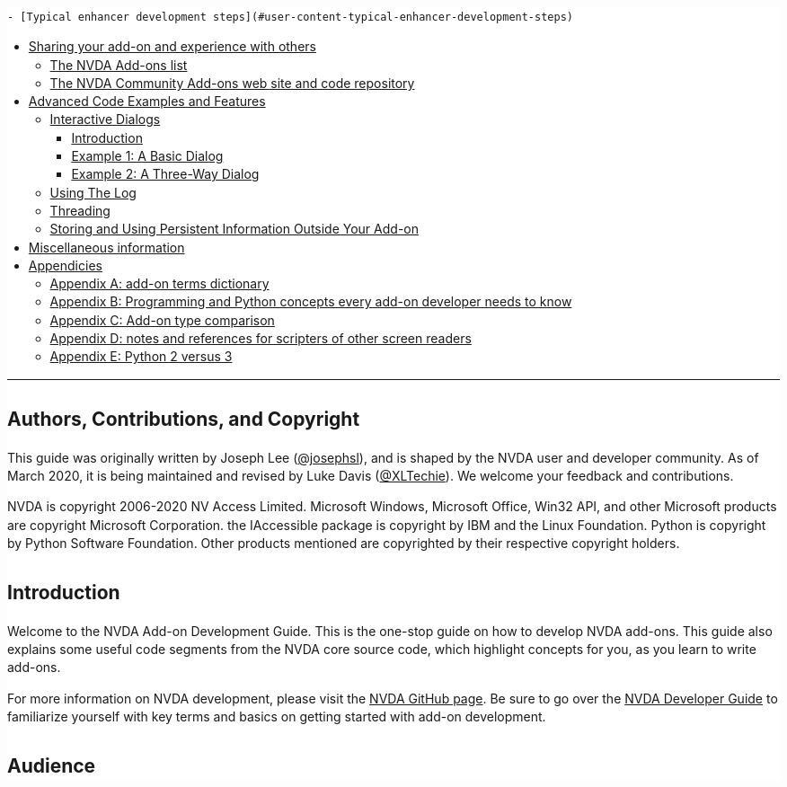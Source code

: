     - [Typical enhancer development steps](#user-content-typical-enhancer-development-steps)
- [Sharing your add-on and experience with others](#user-content-sharing-your-add-on-and-experience-with-others)
    - [The NVDA Add-ons list](#user-content-the-nvda-add-ons-list)
    - [The NVDA Community Add-ons web site and code repository](#user-content-the-nvda-community-add-ons-web-site-and-code-repository)
- [Advanced Code Examples and Features](#user-content-advanced-code-examples-and-features)
    - [Interactive Dialogs](#user-content-interactive-dialogs)
        - [Introduction](#user-content-introduction)
        - [Example 1: A Basic Dialog](#user-content-example-1-a-basic-dialog)
        - [Example 2: A Three-Way Dialog](#user-content-example-2-a-three-way-dialog)
    - [Using The Log](#user-content-using-the-log)
    - [Threading](#user-content-threading)
    - [Storing and Using Persistent Information Outside Your Add-on](#user-content-storing-and-using-persistent-information-outside-your-add-on)
- [Miscellaneous information](#user-content-miscellaneous-information)
- [Appendicies](#user-content-appendicies)
    - [Appendix A: add-on terms dictionary](#user-content-appendix-a-add-on-terms-dictionary)
    - [Appendix B: Programming and Python concepts every add-on developer needs to know](#user-content-appendix-b-programming-and-python-concepts-every-add-on-developer-needs-to-know)
    - [Appendix C: Add-on type comparison](#user-content-appendix-c-add-on-type-comparison)
    - [Appendix D: notes and references for scripters of other screen readers](#user-content-appendix-d-notes-and-references-for-scripters-of-other-screen-readers)
    - [Appendix E: Python 2 versus 3](#user-content-appendix-e-python-2-versus-3)

---

[//]: # (End of TOC)

## Authors, Contributions, and Copyright

This guide was originally written by Joseph Lee ([@josephsl](https://github.com/josephsl)), and is shaped by the NVDA user and developer community. As of March 2020, it is being maintained and revised by Luke Davis ([@XLTechie](https://github.com/XLTechie)). We welcome your feedback and contributions.

NVDA is copyright 2006-2020 NV Access Limited. Microsoft Windows, Microsoft Office, Win32 API, and other Microsoft  products are copyright Microsoft Corporation. the IAccessible package is copyright by IBM and the Linux Foundation. Python is copyright by Python Software Foundation. Other products mentioned are copyrighted by their respective copyright holders.

## Introduction

Welcome to the NVDA Add-on Development Guide. This is the one-stop guide on how to develop NVDA add-ons. This guide also  explains some useful code segments from the NVDA core source code, which highlight concepts for you, as you learn to write add-ons.

For more information on NVDA development, please visit the [NVDA GitHub page]. Be sure to go over the [NVDA Developer Guide] to familiarize yourself with key terms and basics on getting started with add-on development.

## Audience


[//]: # (Links for use elsewhere in the document)
[Git]: https://www.git-scm.com
[GitHub]: https://www.github.com/
[BitBucket]: https://bitbucket.org/
[NVDA GitHub page]: https://github.com/nvaccess/nvda
[NVDA Developer Guide]: https://www.nvaccess.org/files/nvda/documentation/developerGuide.html
[Design Overview]: https://github.com/nvaccess/nvda/wiki/DesignOverview
[NVDA Community Add-ons web site]: https://addons.nvda-project.org
[add-on template]: https://github.com/nvdaaddons/AddonTemplate/archive/master.zip
[Python Console]: <https://www.nvaccess.org/files/nvda/documentation/developerGuide.html#PythonConsole> (Python Console in NVDA Developer Guide)
[Using Win32 API]: http://www.zlotowicz.pl/nvda/winapi.mdwn (Using Win32 API in your add-on)
[Git Bash]: https://www.atlassian.com/git/tutorials/git-bash
[Git for Cygwin]: https://stackoverflow.com/questions/33006007/how-to-install-git-for-cygwin
[TortoiseGit]: https://tortoisegit.org/
[WSL]: https://docs.microsoft.com/en-us/windows/wsl/install-win10 (Windows Subsystem for Linux)
[//]: # (Place this line where you want the table of contents to start)
[Table Of Contents]: <#user-content-table-of-contents> (TOC)